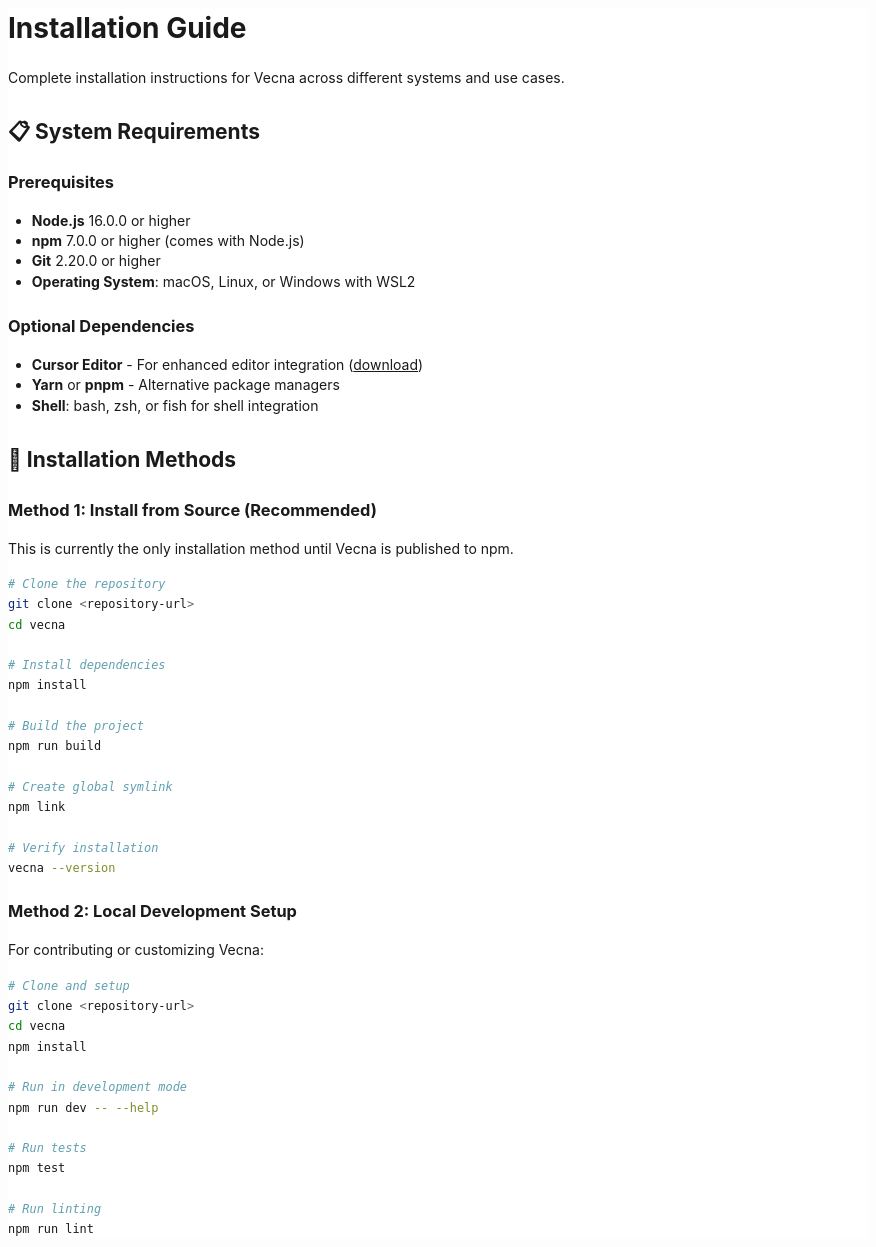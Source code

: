 # Installation Guide

Complete installation instructions for Vecna across different systems and use cases.

## 📋 System Requirements

### Prerequisites

- **Node.js** 16.0.0 or higher
- **npm** 7.0.0 or higher (comes with Node.js)
- **Git** 2.20.0 or higher
- **Operating System**: macOS, Linux, or Windows with WSL2

### Optional Dependencies

- **Cursor Editor** - For enhanced editor integration ([download](https://cursor.sh/))
- **Yarn** or **pnpm** - Alternative package managers
- **Shell**: bash, zsh, or fish for shell integration

## 🚀 Installation Methods

### Method 1: Install from Source (Recommended)

This is currently the only installation method until Vecna is published to npm.

```bash
# Clone the repository
git clone <repository-url>
cd vecna

# Install dependencies
npm install

# Build the project
npm run build

# Create global symlink
npm link

# Verify installation
vecna --version
```

### Method 2: Local Development Setup

For contributing or customizing Vecna:

```bash
# Clone and setup
git clone <repository-url>
cd vecna
npm install

# Run in development mode
npm run dev -- --help

# Run tests
npm test

# Run linting
npm run lint
```
